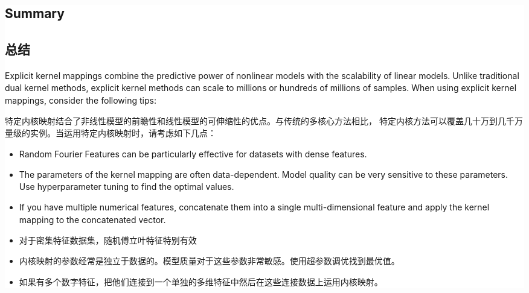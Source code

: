 ## Summary
## 总结
Explicit kernel mappings combine the predictive power of nonlinear models with
the scalability of linear models. Unlike traditional dual kernel methods,
explicit kernel methods can scale to millions or hundreds of millions of
samples. When using explicit kernel mappings, consider the following tips:

特定内核映射结合了非线性模型的前瞻性和线性模型的可伸缩性的优点。与传统的多核心方法相比，
特定内核方法可以覆盖几十万到几千万量级的实例。当运用特定内核映射时，请考虑如下几点：

* Random Fourier Features can be particularly effective for datasets with dense
features.
* The parameters of the kernel mapping are often data-dependent. Model quality
can be very sensitive to these parameters. Use hyperparameter tuning to find the
optimal values.
* If you have multiple numerical features, concatenate them into a single
multi-dimensional feature and apply the kernel mapping to the concatenated
vector.

* 对于密集特征数据集，随机傅立叶特征特别有效
* 内核映射的参数经常是独立于数据的。模型质量对于这些参数非常敏感。使用超参数调优找到最优值。
* 如果有多个数字特征，把他们连接到一个单独的多维特征中然后在这些连接数据上运用内核映射。
